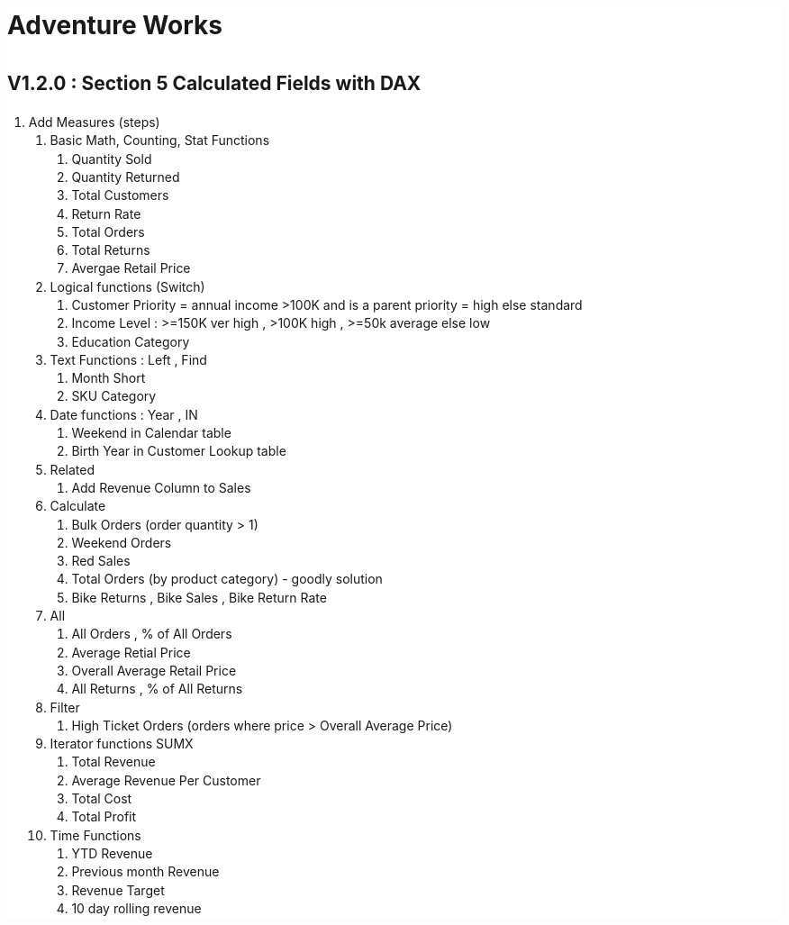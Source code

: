 
# Adventure Works


## V1.2.0 : Section 5 Calculated Fields with DAX

1. Add Measures (steps)
    1. Basic Math, Counting, Stat Functions
        1. Quantity Sold
        1. Quantity Returned 
        1. Total Customers
        1. Return Rate
        1. Total Orders
        1. Total Returns
        1. Avergae Retail Price
    1.  Logical functions (Switch)
        1. Customer Priority = annual income >100K and is a parent priority = high else standard
        1. Income Level : >=150K ver high , >100K high , >=50k average else low
        1. Education Category
    1. Text Functions : Left , Find 
        1. Month Short
        1. SKU Category
    1. Date functions : Year , IN 
        1. Weekend in Calendar table
        1. Birth Year in Customer Lookup table
    1. Related
        1. Add Revenue Column to Sales 
    1. Calculate
        1. Bulk Orders (order quantity > 1)
        1. Weekend Orders
        1. Red Sales
        1. Total Orders (by product category) - goodly solution
        1. Bike Returns , Bike Sales , Bike Return Rate
    1. All
        1. All Orders , % of All Orders
        1. Average Retial Price
        1. Overall Average Retail Price
        1. All Returns , % of All Returns 
    1. Filter
        1. High Ticket Orders (orders where price > Overall Average Price)
    1. Iterator functions SUMX
        1. Total Revenue
        1. Average Revenue Per Customer
        1. Total Cost
        1. Total Profit
    1. Time Functions
        1. YTD Revenue
        1. Previous month Revenue
        1. Revenue Target
        1. 10 day rolling revenue
